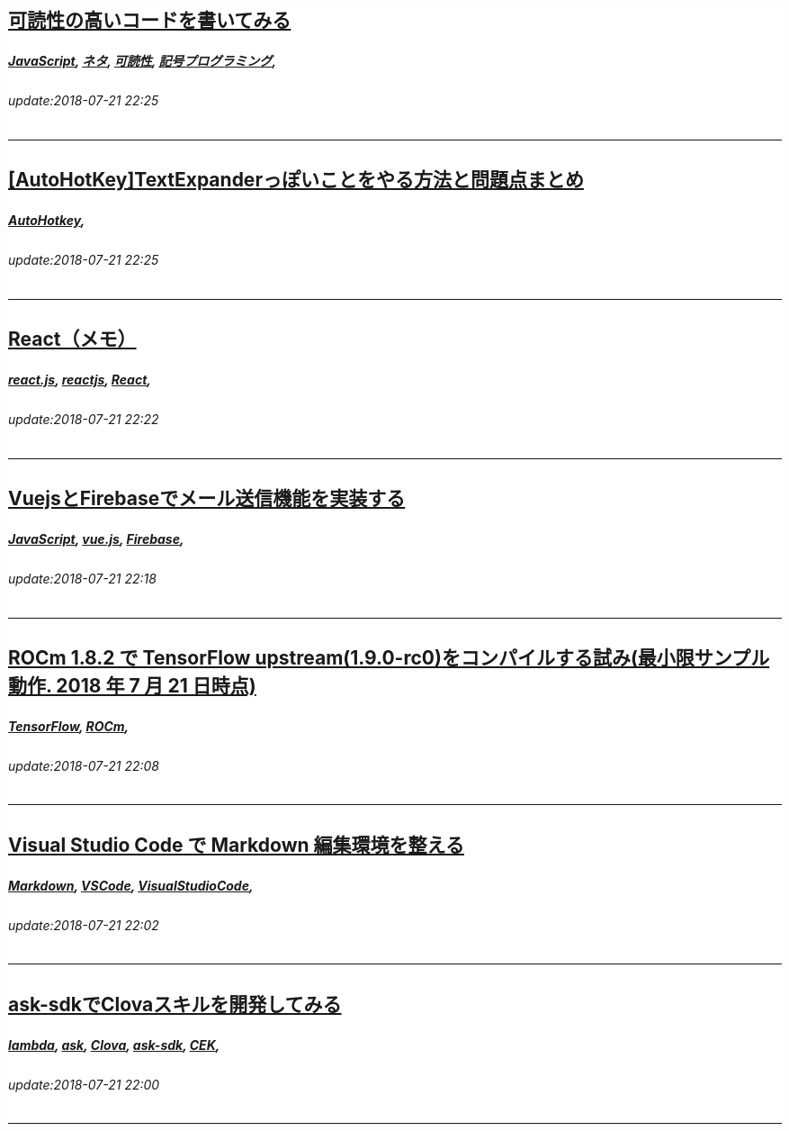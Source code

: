 ## [可読性の高いコードを書いてみる](https://qiita.com/acid_chicken/items/71d45fd960b8ec8f82ab)
##### [JavaScript](https://qiita.com/tags/JavaScript), [ネタ](https://qiita.com/tags/ネタ), [可読性](https://qiita.com/tags/可読性), [記号プログラミング](https://qiita.com/tags/記号プログラミング), 
###### update:2018-07-21 22:25
---
## [[AutoHotKey]TextExpanderっぽいことをやる方法と問題点まとめ](https://qiita.com/catfist/items/a1149aea094a43efe59c)
##### [AutoHotkey](https://qiita.com/tags/AutoHotkey), 
###### update:2018-07-21 22:25
---
## [React（メモ）](https://qiita.com/nogizaka46/items/612ba6522d546f5f954f)
##### [react.js](https://qiita.com/tags/react.js), [reactjs](https://qiita.com/tags/reactjs), [React](https://qiita.com/tags/React), 
###### update:2018-07-21 22:22
---
## [VuejsとFirebaseでメール送信機能を実装する](https://qiita.com/Hiroyuki1993/items/1ab9266ca6fc422113e3)
##### [JavaScript](https://qiita.com/tags/JavaScript), [vue.js](https://qiita.com/tags/vue.js), [Firebase](https://qiita.com/tags/Firebase), 
###### update:2018-07-21 22:18
---
## [ROCm 1.8.2 で TensorFlow upstream(1.9.0-rc0)をコンパイルする試み(最小限サンプル動作. 2018 年 7 月 21 日時点)](https://qiita.com/syoyo/items/4a9c3e17969757ab5422)
##### [TensorFlow](https://qiita.com/tags/TensorFlow), [ROCm](https://qiita.com/tags/ROCm), 
###### update:2018-07-21 22:08
---
## [Visual Studio Code で Markdown 編集環境を整える](https://qiita.com/kumapo0313/items/a59df3d74a7eaaaf3137)
##### [Markdown](https://qiita.com/tags/Markdown), [VSCode](https://qiita.com/tags/VSCode), [VisualStudioCode](https://qiita.com/tags/VisualStudioCode), 
###### update:2018-07-21 22:02
---
## [ask-sdkでClovaスキルを開発してみる](https://qiita.com/imajoriri/items/12738eff5a64a559f132)
##### [lambda](https://qiita.com/tags/lambda), [ask](https://qiita.com/tags/ask), [Clova](https://qiita.com/tags/Clova), [ask-sdk](https://qiita.com/tags/ask-sdk), [CEK](https://qiita.com/tags/CEK), 
###### update:2018-07-21 22:00
---
